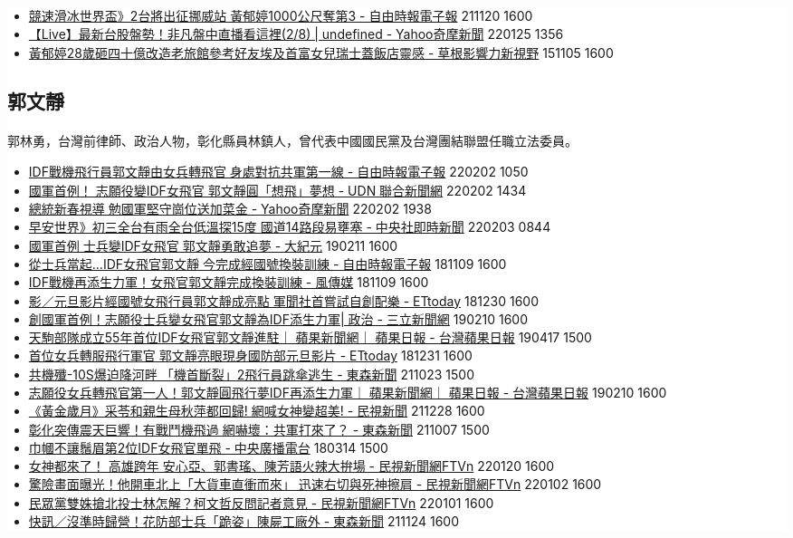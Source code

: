 - [競速滑冰世界盃》2台將出征挪威站 黃郁婷1000公尺奪第3 - 自由時報電子報](https://sports.ltn.com.tw/news/breakingnews/3742668 "競速滑冰世界盃》2台將出征挪威站 黃郁婷1000公尺奪第3 - 自由時報電子報") 211120 1600
- [【Live】最新台股盤勢！非凡盤中直播看這裡(2/8) | undefined - Yahoo奇摩新聞](https://tw.yahoo.com/tv/live-%E6%9C%80%E6%96%B0%E5%8F%B0%E8%82%A1%E7%9B%A4%E5%8B%A2-%E9%9D%9E%E5%87%A1%E7%9B%A4%E4%B8%AD%E7%9B%B4%E6%92%AD%E7%9C%8B%E9%80%99%E8%A3%A1-2-8-055636304.html "【Live】最新台股盤勢！非凡盤中直播看這裡(2/8) | undefined - Yahoo奇摩新聞") 220125 1356
- [黃郁婷28歲砸四十億改造老旅館參考好友埃及首富女兒瑞士蓋飯店靈感 - 草根影響力新視野](https://grinews.com/news/%E9%BB%83%E9%83%81%E5%A9%B728%E6%AD%B2%E3%80%80%E7%A0%B8%E5%9B%9B%E5%8D%81%E5%84%84%E6%94%B9%E9%80%A0%E8%80%81%E6%97%85%E9%A4%A8-%E5%8F%83%E8%80%83%E5%A5%BD%E5%8F%8B%E5%9F%83%E5%8F%8A%E9%A6%96/ "黃郁婷28歲砸四十億改造老旅館參考好友埃及首富女兒瑞士蓋飯店靈感 - 草根影響力新視野") 151105 1600

## 郭文靜

郭林勇，台灣前律師、政治人物，彰化縣員林鎮人，曾代表中國國民黨及台灣團結聯盟任職立法委員。
- [IDF戰機飛行員郭文靜由女兵轉飛官 身處對抗共軍第一線 - 自由時報電子報](https://news.ltn.com.tw/news/politics/breakingnews/3818989 "IDF戰機飛行員郭文靜由女兵轉飛官 身處對抗共軍第一線 - 自由時報電子報") 220202 1050
- [國軍首例！ 志願役變IDF女飛官 郭文靜圓「想飛」夢想 - UDN 聯合新聞網](https://udn.com/news/story/10930/6074393?from=udn-catebreaknews_ch2 "國軍首例！ 志願役變IDF女飛官 郭文靜圓「想飛」夢想 - UDN 聯合新聞網") 220202 1434
- [總統新春視導 勉國軍堅守崗位送加菜金 - Yahoo奇摩新聞](https://tw.yahoo.com/tv/%E7%B8%BD%E7%B5%B1%E6%96%B0%E6%98%A5%E8%A6%96%E5%B0%8E-%E5%8B%89%E5%9C%8B%E8%BB%8D%E5%A0%85%E5%AE%88%E5%B4%97%E4%BD%8D%E9%80%81%E5%8A%A0%E8%8F%9C%E9%87%91-113800791.html "總統新春視導 勉國軍堅守崗位送加菜金 - Yahoo奇摩新聞") 220202 1938
- [早安世界》初三全台有雨全台低溫探15度 國道14路段易壅塞 - 中央社即時新聞](https://www.cna.com.tw/news/ahel/202202035001.aspx "早安世界》初三全台有雨全台低溫探15度 國道14路段易壅塞 - 中央社即時新聞") 220203 0844
- [國軍首例 士兵變IDF女飛官 郭文靜勇敢追夢 - 大紀元](https://www.epochtimes.com/b5/19/2/11/n11036587.htm "國軍首例 士兵變IDF女飛官 郭文靜勇敢追夢 - 大紀元") 190211 1600
- [從士兵當起...IDF女飛官郭文靜 今完成經國號換裝訓練 - 自由時報電子報](https://news.ltn.com.tw/news/life/breakingnews/2607604 "從士兵當起...IDF女飛官郭文靜 今完成經國號換裝訓練 - 自由時報電子報") 181109 1600
- [IDF戰機再添生力軍！女飛官郭文靜完成換裝訓練 - 風傳媒](https://www.storm.mg/article/611609 "IDF戰機再添生力軍！女飛官郭文靜完成換裝訓練 - 風傳媒") 181109 1600
- [影／元旦影片經國號女飛行員郭文靜成亮點 軍聞社首嘗試自創配樂 - ETtoday](https://www.ettoday.net/news/20181230/1344018.htm "影／元旦影片經國號女飛行員郭文靜成亮點 軍聞社首嘗試自創配樂 - ETtoday") 181230 1600
- [創國軍首例！志願役士兵變女飛官郭文靜為IDF添生力軍| 政治 - 三立新聞網](https://www.setn.com/News.aspx?NewsID=496947 "創國軍首例！志願役士兵變女飛官郭文靜為IDF添生力軍| 政治 - 三立新聞網") 190210 1600
- [天駒部隊成立55年首位IDF女飛官郭文靜進駐｜ 蘋果新聞網｜ 蘋果日報 - 台灣蘋果日報](https://tw.appledaily.com/politics/20190417/5IU54MBPXE4BZ4AVXIWGOFBCG4/ "天駒部隊成立55年首位IDF女飛官郭文靜進駐｜ 蘋果新聞網｜ 蘋果日報 - 台灣蘋果日報") 190417 1500
- [首位女兵轉服飛行軍官 郭文靜亮眼現身國防部元旦影片 - ETtoday](https://www.ettoday.net/news/20181231/1344459.htm "首位女兵轉服飛行軍官 郭文靜亮眼現身國防部元旦影片 - ETtoday") 181231 1600
- [共機殲-10S爆迫降河畔 「機首斷裂」2飛行員跳傘逃生 - 東森新聞](https://news.ebc.net.tw/news/world/284218 "共機殲-10S爆迫降河畔 「機首斷裂」2飛行員跳傘逃生 - 東森新聞") 211023 1500
- [志願役女兵轉飛官第一人！郭文靜圓飛行夢IDF再添生力軍｜ 蘋果新聞網｜ 蘋果日報 - 台灣蘋果日報](https://tw.appledaily.com/politics/20190210/SXBC77EDXB5R5SAVPARJTLOIZ4/ "志願役女兵轉飛官第一人！郭文靜圓飛行夢IDF再添生力軍｜ 蘋果新聞網｜ 蘋果日報 - 台灣蘋果日報") 190210 1600
- [《黃金歲月》采苓和親生母秋萍都回歸! 網喊女神變超美! - 民視新聞](https://www.ftvnews.com.tw/news/detail/2021C28W0081 "《黃金歲月》采苓和親生母秋萍都回歸! 網喊女神變超美! - 民視新聞") 211228 1600
- [彰化突傳震天巨響！有戰鬥機飛過 網嚇壞：共軍打來了？ - 東森新聞](https://news.ebc.net.tw/news/living/281763 "彰化突傳震天巨響！有戰鬥機飛過 網嚇壞：共軍打來了？ - 東森新聞") 211007 1500
- [巾幗不讓鬚眉第2位IDF女飛官單飛 - 中央廣播電台](https://www.rti.org.tw/news/view/id/400125 "巾幗不讓鬚眉第2位IDF女飛官單飛 - 中央廣播電台") 180314 1500
- [女神都來了！ 高雄跨年 安心亞、郭書瑤、陳芳語火辣大拚場 - 民視新聞網FTVn](https://www.ftvnews.com.tw/news/detail/2022101U05M1 "女神都來了！ 高雄跨年 安心亞、郭書瑤、陳芳語火辣大拚場 - 民視新聞網FTVn") 220120 1600
- [驚險畫面曝光！他開車北上「大貨車直衝而來」 迅速右切與死神擦肩 - 民視新聞網FTVn](https://www.ftvnews.com.tw/news/detail/2022102W0111 "驚險畫面曝光！他開車北上「大貨車直衝而來」 迅速右切與死神擦肩 - 民視新聞網FTVn") 220102 1600
- [民眾黨雙姝搶北投士林怎解？柯文哲反問記者意見 - 民視新聞網FTVn](https://www.ftvnews.com.tw/news/detail/2022101P15M1 "民眾黨雙姝搶北投士林怎解？柯文哲反問記者意見 - 民視新聞網FTVn") 220101 1600
- [快訊／沒準時歸營！花防部士兵「跪姿」陳屍工廠外 - 東森新聞](https://news.ebc.net.tw/news/society/289478 "快訊／沒準時歸營！花防部士兵「跪姿」陳屍工廠外 - 東森新聞") 211124 1600
